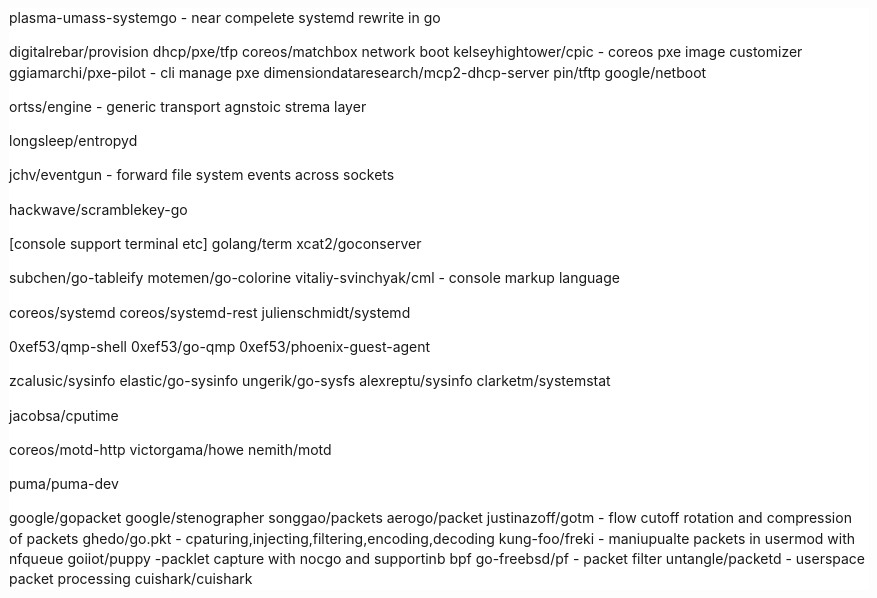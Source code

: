 
plasma-umass-systemgo - near compelete systemd rewrite in go


digitalrebar/provision dhcp/pxe/tfp
coreos/matchbox network boot
  kelseyhightower/cpic - coreos pxe image customizer
ggiamarchi/pxe-pilot - cli manage pxe
dimensiondataresearch/mcp2-dhcp-server
pin/tftp
google/netboot

ortss/engine - generic transport agnstoic strema layer


longsleep/entropyd


jchv/eventgun - forward file system events across sockets


hackwave/scramblekey-go

[console support terminal etc]
golang/term
xcat2/goconserver

subchen/go-tableify
motemen/go-colorine
vitaliy-svinchyak/cml - console markup language


coreos/systemd
coreos/systemd-rest
julienschmidt/systemd

0xef53/qmp-shell
0xef53/go-qmp
0xef53/phoenix-guest-agent

zcalusic/sysinfo
elastic/go-sysinfo
ungerik/go-sysfs
alexreptu/sysinfo
clarketm/systemstat

jacobsa/cputime

coreos/motd-http
victorgama/howe
nemith/motd


puma/puma-dev


google/gopacket
google/stenographer
songgao/packets
aerogo/packet
justinazoff/gotm - flow cutoff rotation and compression of packets
ghedo/go.pkt - cpaturing,injecting,filtering,encoding,decoding
kung-foo/freki - maniupualte packets in usermod with nfqueue
goiiot/puppy -packlet capture with nocgo and supportinb bpf
go-freebsd/pf - packet filter
untangle/packetd - userspace packet processing
cuishark/cuishark
